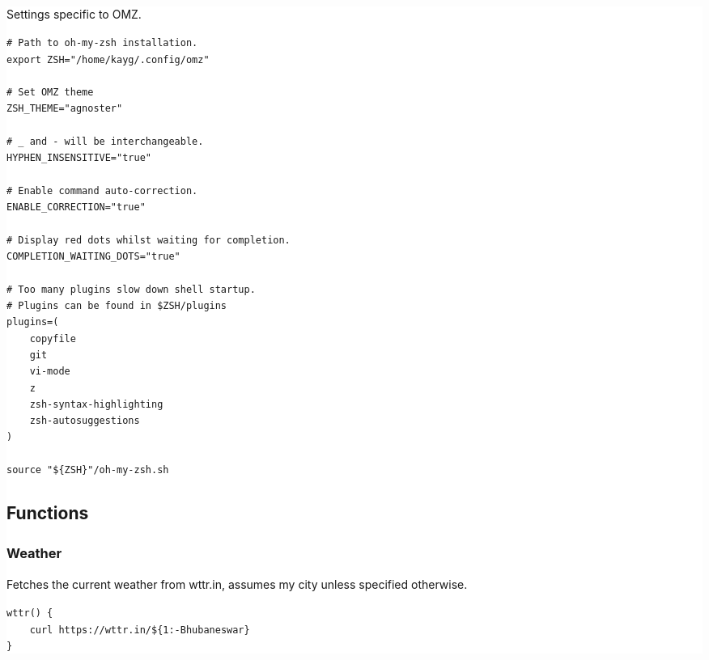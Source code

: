 Settings specific to OMZ.

    # Path to oh-my-zsh installation.
    export ZSH="/home/kayg/.config/omz"
    
    # Set OMZ theme
    ZSH_THEME="agnoster"
    
    # _ and - will be interchangeable.
    HYPHEN_INSENSITIVE="true"
    
    # Enable command auto-correction.
    ENABLE_CORRECTION="true"
    
    # Display red dots whilst waiting for completion.
    COMPLETION_WAITING_DOTS="true"
    
    # Too many plugins slow down shell startup.
    # Plugins can be found in $ZSH/plugins
    plugins=(
        copyfile
        git
        vi-mode
        z
        zsh-syntax-highlighting
        zsh-autosuggestions
    )
    
    source "${ZSH}"/oh-my-zsh.sh


<a id="org5d1c958"></a>

## Functions


<a id="org056c52f"></a>

### Weather

Fetches the current weather from wttr.in, assumes my city
unless specified otherwise.

    wttr() {
        curl https://wttr.in/${1:-Bhubaneswar}
    }
